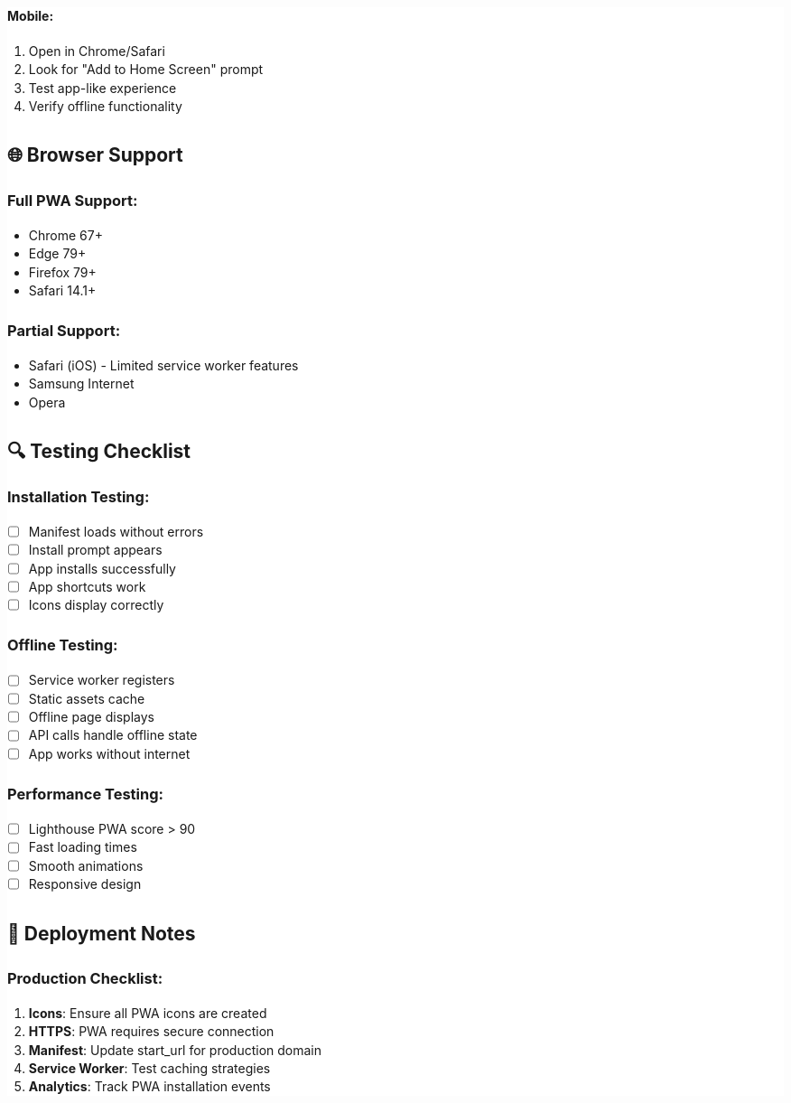 #### Mobile:
1. Open in Chrome/Safari
2. Look for "Add to Home Screen" prompt
3. Test app-like experience
4. Verify offline functionality

## 🌐 Browser Support

### Full PWA Support:
- Chrome 67+
- Edge 79+
- Firefox 79+
- Safari 14.1+

### Partial Support:
- Safari (iOS) - Limited service worker features
- Samsung Internet
- Opera

## 🔍 Testing Checklist

### Installation Testing:
- [ ] Manifest loads without errors
- [ ] Install prompt appears
- [ ] App installs successfully
- [ ] App shortcuts work
- [ ] Icons display correctly

### Offline Testing:
- [ ] Service worker registers
- [ ] Static assets cache
- [ ] Offline page displays
- [ ] API calls handle offline state
- [ ] App works without internet

### Performance Testing:
- [ ] Lighthouse PWA score > 90
- [ ] Fast loading times
- [ ] Smooth animations
- [ ] Responsive design

## 🚀 Deployment Notes

### Production Checklist:
1. **Icons**: Ensure all PWA icons are created
2. **HTTPS**: PWA requires secure connection
3. **Manifest**: Update start_url for production domain
4. **Service Worker**: Test caching strategies
5. **Analytics**: Track PWA installation events
